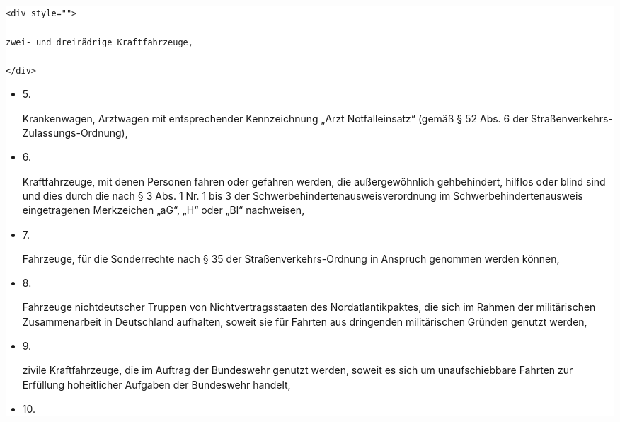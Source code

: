     <div style="">
    
    zwei- und dreirädrige Kraftfahrzeuge,
    
    </div>

  - 5\.
    
    <div style="">
    
    Krankenwagen, Arztwagen mit entsprechender Kennzeichnung „Arzt
    Notfalleinsatz“ (gemäß § 52 Abs. 6 der
    Straßenverkehrs-Zulassungs-Ordnung),
    
    </div>

  - 6\.
    
    <div style="">
    
    Kraftfahrzeuge, mit denen Personen fahren oder gefahren werden, die
    außergewöhnlich gehbehindert, hilflos oder blind sind und dies durch
    die nach § 3 Abs. 1 Nr. 1 bis 3 der
    Schwerbehindertenausweisverordnung im Schwerbehindertenausweis
    eingetragenen Merkzeichen „aG“, „H“ oder „Bl“ nachweisen,
    
    </div>

  - 7\.
    
    <div style="">
    
    Fahrzeuge, für die Sonderrechte nach § 35 der
    Straßenverkehrs-Ordnung in Anspruch genommen werden können,
    
    </div>

  - 8\.
    
    <div style="">
    
    Fahrzeuge nichtdeutscher Truppen von Nichtvertragsstaaten des
    Nordatlantikpaktes, die sich im Rahmen der militärischen
    Zusammenarbeit in Deutschland aufhalten, soweit sie für Fahrten aus
    dringenden militärischen Gründen genutzt werden,
    
    </div>

  - 9\.
    
    <div style="">
    
    zivile Kraftfahrzeuge, die im Auftrag der Bundeswehr genutzt werden,
    soweit es sich um unaufschiebbare Fahrten zur Erfüllung hoheitlicher
    Aufgaben der Bundeswehr handelt,
    
    </div>

  - 10\.
    
    <div style="">
    